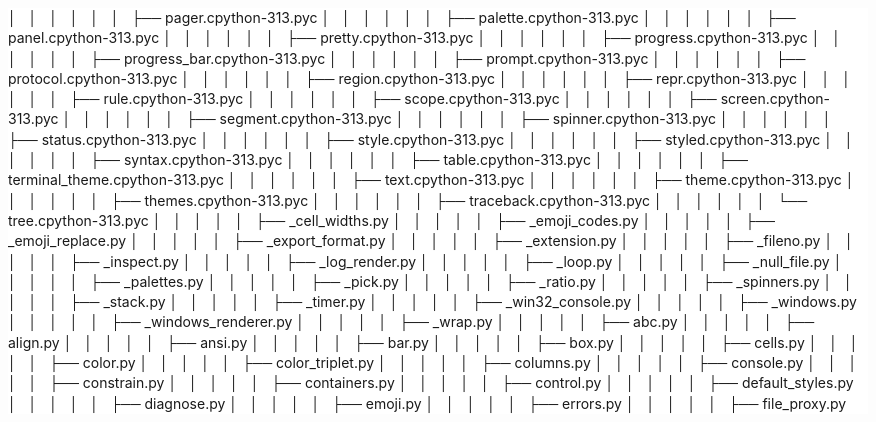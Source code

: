│           │           │   │   │   │   ├── pager.cpython-313.pyc
│           │           │   │   │   │   ├── palette.cpython-313.pyc
│           │           │   │   │   │   ├── panel.cpython-313.pyc
│           │           │   │   │   │   ├── pretty.cpython-313.pyc
│           │           │   │   │   │   ├── progress.cpython-313.pyc
│           │           │   │   │   │   ├── progress_bar.cpython-313.pyc
│           │           │   │   │   │   ├── prompt.cpython-313.pyc
│           │           │   │   │   │   ├── protocol.cpython-313.pyc
│           │           │   │   │   │   ├── region.cpython-313.pyc
│           │           │   │   │   │   ├── repr.cpython-313.pyc
│           │           │   │   │   │   ├── rule.cpython-313.pyc
│           │           │   │   │   │   ├── scope.cpython-313.pyc
│           │           │   │   │   │   ├── screen.cpython-313.pyc
│           │           │   │   │   │   ├── segment.cpython-313.pyc
│           │           │   │   │   │   ├── spinner.cpython-313.pyc
│           │           │   │   │   │   ├── status.cpython-313.pyc
│           │           │   │   │   │   ├── style.cpython-313.pyc
│           │           │   │   │   │   ├── styled.cpython-313.pyc
│           │           │   │   │   │   ├── syntax.cpython-313.pyc
│           │           │   │   │   │   ├── table.cpython-313.pyc
│           │           │   │   │   │   ├── terminal_theme.cpython-313.pyc
│           │           │   │   │   │   ├── text.cpython-313.pyc
│           │           │   │   │   │   ├── theme.cpython-313.pyc
│           │           │   │   │   │   ├── themes.cpython-313.pyc
│           │           │   │   │   │   ├── traceback.cpython-313.pyc
│           │           │   │   │   │   └── tree.cpython-313.pyc
│           │           │   │   │   ├── _cell_widths.py
│           │           │   │   │   ├── _emoji_codes.py
│           │           │   │   │   ├── _emoji_replace.py
│           │           │   │   │   ├── _export_format.py
│           │           │   │   │   ├── _extension.py
│           │           │   │   │   ├── _fileno.py
│           │           │   │   │   ├── _inspect.py
│           │           │   │   │   ├── _log_render.py
│           │           │   │   │   ├── _loop.py
│           │           │   │   │   ├── _null_file.py
│           │           │   │   │   ├── _palettes.py
│           │           │   │   │   ├── _pick.py
│           │           │   │   │   ├── _ratio.py
│           │           │   │   │   ├── _spinners.py
│           │           │   │   │   ├── _stack.py
│           │           │   │   │   ├── _timer.py
│           │           │   │   │   ├── _win32_console.py
│           │           │   │   │   ├── _windows.py
│           │           │   │   │   ├── _windows_renderer.py
│           │           │   │   │   ├── _wrap.py
│           │           │   │   │   ├── abc.py
│           │           │   │   │   ├── align.py
│           │           │   │   │   ├── ansi.py
│           │           │   │   │   ├── bar.py
│           │           │   │   │   ├── box.py
│           │           │   │   │   ├── cells.py
│           │           │   │   │   ├── color.py
│           │           │   │   │   ├── color_triplet.py
│           │           │   │   │   ├── columns.py
│           │           │   │   │   ├── console.py
│           │           │   │   │   ├── constrain.py
│           │           │   │   │   ├── containers.py
│           │           │   │   │   ├── control.py
│           │           │   │   │   ├── default_styles.py
│           │           │   │   │   ├── diagnose.py
│           │           │   │   │   ├── emoji.py
│           │           │   │   │   ├── errors.py
│           │           │   │   │   ├── file_proxy.py